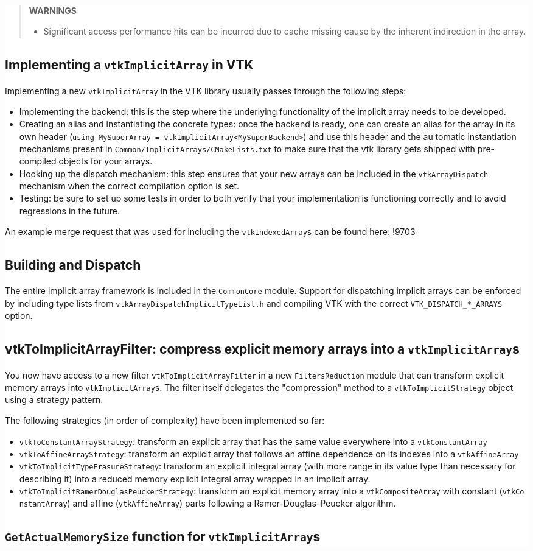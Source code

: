> **WARNINGS**
>
>   * Significant access performance hits can be incurred due to cache missing cause by the inherent indirection in the array.

## Implementing a `vtkImplicitArray` in VTK

Implementing a new `vtkImplicitArray` in the VTK library usually passes through the following steps:
  * Implementing the backend: this is the step where the underlying functionality of the implicit array needs to be developed.
  * Creating an alias and instantiating the concrete types: once the backend is ready, one can create an alias for the array in its own header (`using MySuperArray = vtkImplicitArray<MySuperBackend>`) and use this header and the au    tomatic instantiation mechanisms present in `Common/ImplicitArrays/CMakeLists.txt` to make sure that the vtk library gets shipped with pre-compiled objects for your arrays.
  * Hooking up the dispatch mechanism: this step ensures that your new arrays can be included in the `vtkArrayDispatch` mechanism when the correct compilation option is set.
  * Testing: be sure to set up some tests in order to both verify that your implementation is functioning correctly and to avoid regressions in the future.

An example merge request that was used for including the `vtkIndexedArray`s can be found here: [!9703](https://gitlab.kitware.com/vtk/vtk/-/merge_requests/9703)

## Building and Dispatch

The entire implicit array framework is included in the `CommonCore` module. Support for dispatching implicit arrays can be enforced by including type lists from `vtkArrayDispatchImplicitTypeList.h` and compiling VTK with the correct `VTK_DISPATCH_*_ARRAYS` option.

## vtkToImplicitArrayFilter: compress explicit memory arrays into a `vtkImplicitArray`s

You now have access to a new filter `vtkToImplicitArrayFilter` in a new `FiltersReduction` module that can transform explicit memory arrays into `vtkImplicitArray`s. The filter itself delegates the "compression" method to a `vtkToImplicitStrategy` object using a strategy pattern.

The following strategies (in order of complexity) have been implemented so far:
- `vtkToConstantArrayStrategy`: transform an explicit array that has the same value everywhere into a `vtkConstantArray`
- `vtkToAffineArrayStrategy`: transform an explicit array that follows an affine dependence on its indexes into a `vtkAffineArray`
- `vtkToImplicitTypeErasureStrategy`: transform an explicit integral array (with more range in its value type than necessary for describing it) into a reduced memory explicit integral array wrapped in an implicit array.
- `vtkToImplicitRamerDouglasPeuckerStrategy`: transform an explicit memory array into a `vtkCompositeArray` with constant (`vtkConstantArray`) and affine (`vtkAffineArray`) parts following a Ramer-Douglas-Peucker algorithm.

## `GetActualMemorySize` function for `vtkImplicitArray`s
